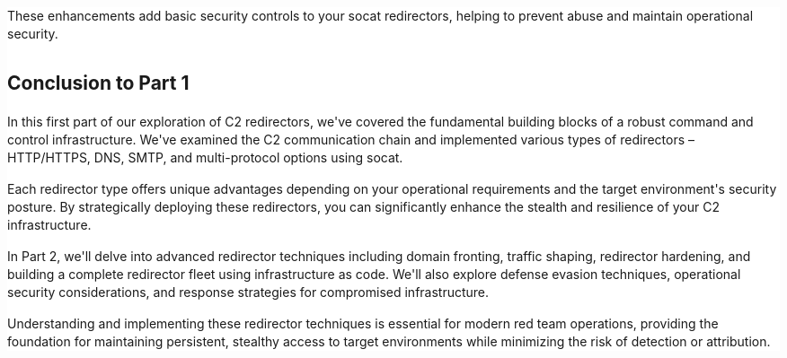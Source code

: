 These enhancements add basic security controls to your socat redirectors, helping to prevent abuse and maintain operational security.

## Conclusion to Part 1

In this first part of our exploration of C2 redirectors, we've covered the fundamental building blocks of a robust command and control infrastructure. We've examined the C2 communication chain and implemented various types of redirectors – HTTP/HTTPS, DNS, SMTP, and multi-protocol options using socat.

Each redirector type offers unique advantages depending on your operational requirements and the target environment's security posture. By strategically deploying these redirectors, you can significantly enhance the stealth and resilience of your C2 infrastructure.

In Part 2, we'll delve into advanced redirector techniques including domain fronting, traffic shaping, redirector hardening, and building a complete redirector fleet using infrastructure as code. We'll also explore defense evasion techniques, operational security considerations, and response strategies for compromised infrastructure.

Understanding and implementing these redirector techniques is essential for modern red team operations, providing the foundation for maintaining persistent, stealthy access to target environments while minimizing the risk of detection or attribution.
